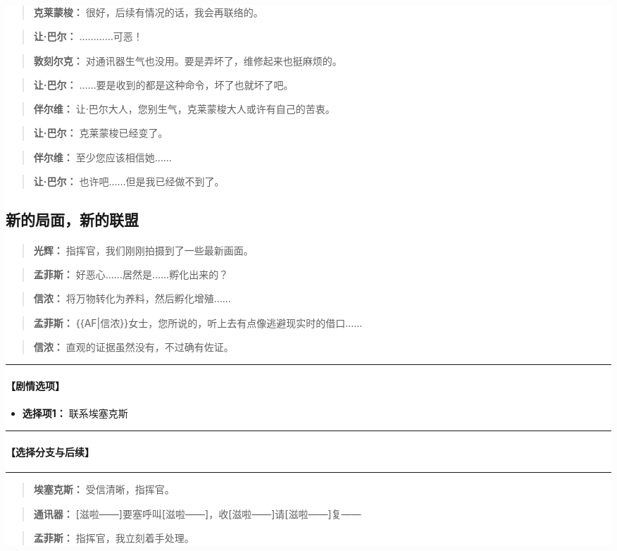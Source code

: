 > **克莱蒙梭：**
> 很好，后续有情况的话，我会再联络的。

> **让·巴尔：**
> …………可恶！

> **敦刻尔克：**
> 对通讯器生气也没用。要是弄坏了，维修起来也挺麻烦的。

> **让·巴尔：**
> ……要是收到的都是这种命令，坏了也就坏了吧。

> **伴尔维：**
> 让·巴尔大人，您别生气，克莱蒙梭大人或许有自己的苦衷。

> **让·巴尔：**
> 克莱蒙梭已经变了。

> **伴尔维：**
> 至少您应该相信她……

> **让·巴尔：**
> 也许吧……但是我已经做不到了。

## 新的局面，新的联盟

> **光辉：**
> 指挥官，我们刚刚拍摄到了一些最新画面。

> **孟菲斯：**
> 好恶心……居然是……孵化出来的？

> **信浓：**
> 将万物转化为养料，然后孵化增殖……

> **孟菲斯：**
> {{AF|信浓}}女士，您所说的，听上去有点像逃避现实时的借口……

> **信浓：**
> 直观的证据虽然没有，不过确有佐证。

---
#### **【剧情选项】**
*   **选择项1：** 联系埃塞克斯

---
#### **【选择分支与后续】**
---

> **埃塞克斯：**
> 受信清晰，指挥官。

> **通讯器：**
> [滋啦——]要塞呼叫[滋啦——]，收[滋啦——]请[滋啦——]复——

> **孟菲斯：**
> 指挥官，我立刻着手处理。
